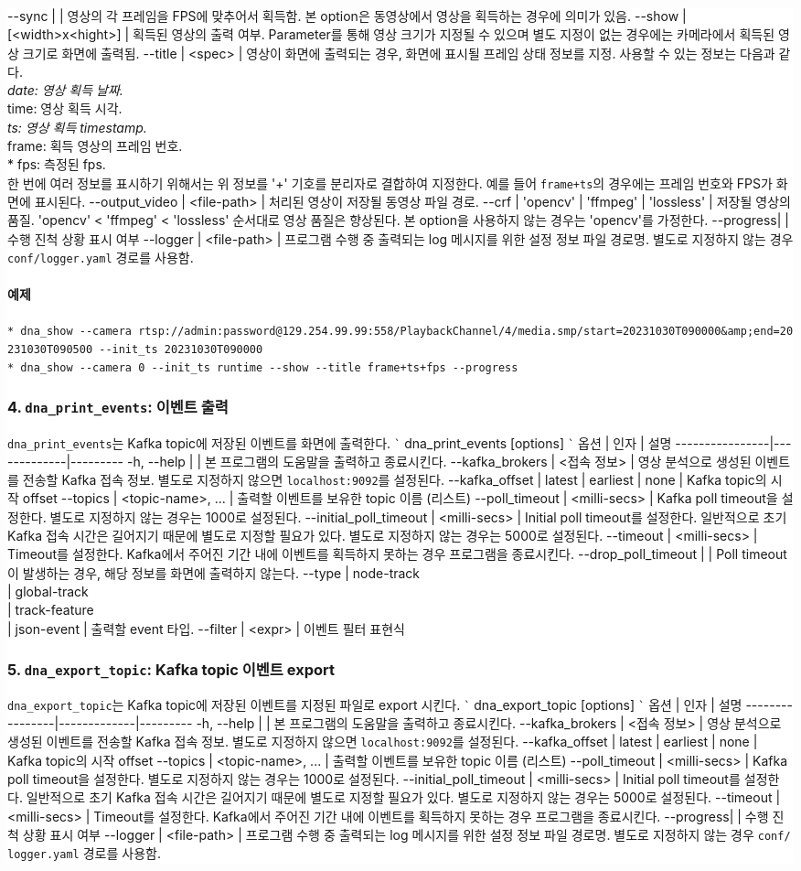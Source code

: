 --sync         |            | 영상의 각 프레임을 FPS에 맞추어서 획득함. 본 option은 동영상에서 영상을 획득하는 경우에 의미가 있음.
--show         | [\<width>x\<hight>] | 획득된 영상의 출력 여부. Parameter를 통해 영상 크기가 지정될 수 있으며 별도 지정이 없는 경우에는 카메라에서 획득된 영상 크기로 화면에 출력됨.
--title  | \<spec> | 영상이 화면에 출력되는 경우, 화면에 표시될 프레임 상태 정보를 지정. 사용할 수 있는 정보는 다음과 같다. </br> *date: 영상 획득 날짜.</br>* time: 영상 획득 시각.</br> *ts: 영상 획득 timestamp.</br>* frame: 획득 영상의 프레임 번호.</br> * fps: 측정된 fps.</br> 한 번에 여러 정보를 표시하기 위해서는 위 정보를 '+' 기호를 분리자로 결합하여 지정한다. 예를 들어 `frame+ts`의 경우에는 프레임 번호와 FPS가 화면에 표시된다.
--output_video | \<file-path> | 처리된 영상이 저장될 동영상 파일 경로.
--crf | 'opencv' \| 'ffmpeg' \| 'lossless' | 저장될 영상의 품질. 'opencv' \< 'ffmpeg' \< 'lossless' 순서대로 영상 품질은 향상된다. 본 option을 사용하지 않는 경우는 'opencv'를 가정한다.
--progress| | 수행 진척 상황 표시 여부
--logger | \<file-path> | 프로그램 수행 중 출력되는 log 메시지를 위한 설정 정보 파일 경로명. 별도로 지정하지 않는 경우 `conf/logger.yaml` 경로를 사용함.

#### 예제

    * dna_show --camera rtsp://admin:password@129.254.99.99:558/PlaybackChannel/4/media.smp/start=20231030T090000&amp;end=20231030T090500 --init_ts 20231030T090000
    * dna_show --camera 0 --init_ts runtime --show --title frame+ts+fps --progress

### 4. `dna_print_events`: 이벤트 출력

`dna_print_events`는 Kafka topic에 저장된 이벤트를 화면에 출력한다.
`` ` ``
dna_print_events [options]
`` ` ``
옵션 | 인자  | 설명
----------------|-------------|---------
-h, --help      |             | 본 프로그램의 도움말을 출력하고 종료시킨다.
--kafka_brokers | \<접속 정보> | 영상 분석으로 생성된 이벤트를 전송할 Kafka 접속 정보. 별도로 지정하지 않으면 `localhost:9092`를 설정된다.
--kafka_offset  | latest \| earliest \| none | Kafka topic의 시작 offset
--topics        | \<topic-name>, ... | 출력할 이벤트를 보유한 topic 이름 (리스트)
--poll_timeout  | \<milli-secs> | Kafka poll timeout을 설정한다. 별도로 지정하지 않는 경우는 1000로 설정된다.
--initial_poll_timeout | \<milli-secs> | Initial poll timeout를 설정한다. 일반적으로 초기 Kafka 접속 시간은 길어지기 때문에 별도로 지정할 필요가 있다. 별도로 지정하지 않는 경우는 5000로 설정된다.
--timeout       | \<milli-secs> | Timeout를 설정한다. Kafka에서 주어진 기간 내에 이벤트를 획득하지 못하는 경우 프로그램을 종료시킨다.
--drop_poll_timeout |         | Poll timeout이 발생하는 경우, 해당 정보를 화면에 출력하지 않는다.
--type          | node-track</br>\| global-track</br>\| track-feature</br>\| json-event | 출력할 event 타입.
--filter | \<expr>        | 이벤트 필터 표현식

### 5. `dna_export_topic`: Kafka topic 이벤트 export

`dna_export_topic`는 Kafka topic에 저장된 이벤트를 지정된 파일로 export 시킨다.
`` ` ``
dna_export_topic <file> [options]
`` ` ``
옵션 | 인자  | 설명
----------------|-------------|---------
-h, --help      |             | 본 프로그램의 도움말을 출력하고 종료시킨다.
--kafka_brokers | \<접속 정보> | 영상 분석으로 생성된 이벤트를 전송할 Kafka 접속 정보. 별도로 지정하지 않으면 `localhost:9092`를 설정된다.
--kafka_offset  | latest \| earliest \| none | Kafka topic의 시작 offset
--topics        | \<topic-name>, ... | 출력할 이벤트를 보유한 topic 이름 (리스트)
--poll_timeout  | \<milli-secs> | Kafka poll timeout을 설정한다. 별도로 지정하지 않는 경우는 1000로 설정된다.
--initial_poll_timeout | \<milli-secs> | Initial poll timeout를 설정한다. 일반적으로 초기 Kafka 접속 시간은 길어지기 때문에 별도로 지정할 필요가 있다. 별도로 지정하지 않는 경우는 5000로 설정된다.
--timeout       | \<milli-secs> | Timeout를 설정한다. Kafka에서 주어진 기간 내에 이벤트를 획득하지 못하는 경우 프로그램을 종료시킨다.
--progress| | 수행 진척 상황 표시 여부
--logger | \<file-path> | 프로그램 수행 중 출력되는 log 메시지를 위한 설정 정보 파일 경로명. 별도로 지정하지 않는 경우 `conf/logger.yaml` 경로를 사용함.
